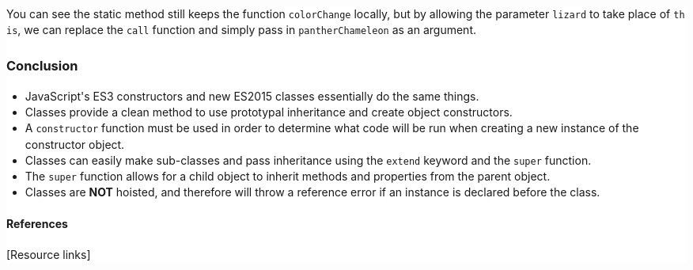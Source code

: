 You can see the static method still keeps the function `colorChange` locally, but by allowing the parameter `lizard` to take place of `this`, we can replace the `call` function and simply pass in `pantherChameleon` as an argument.


### Conclusion

* JavaScript's ES3 constructors and new ES2015 classes essentially do the same things.
* Classes provide a clean method to use prototypal inheritance and create object constructors.
* A `constructor` function must be used in order to determine what code will be run when creating a new instance of the constructor object.
* Classes can easily make sub-classes and pass inheritance using the `extend` keyword and the `super` function.
* The `super` function allows for a child object to inherit methods and properties from the parent object.
* Classes are **NOT** hoisted, and therefore will throw a reference error if an instance is declared before the class.

#### References

[Resource links]
